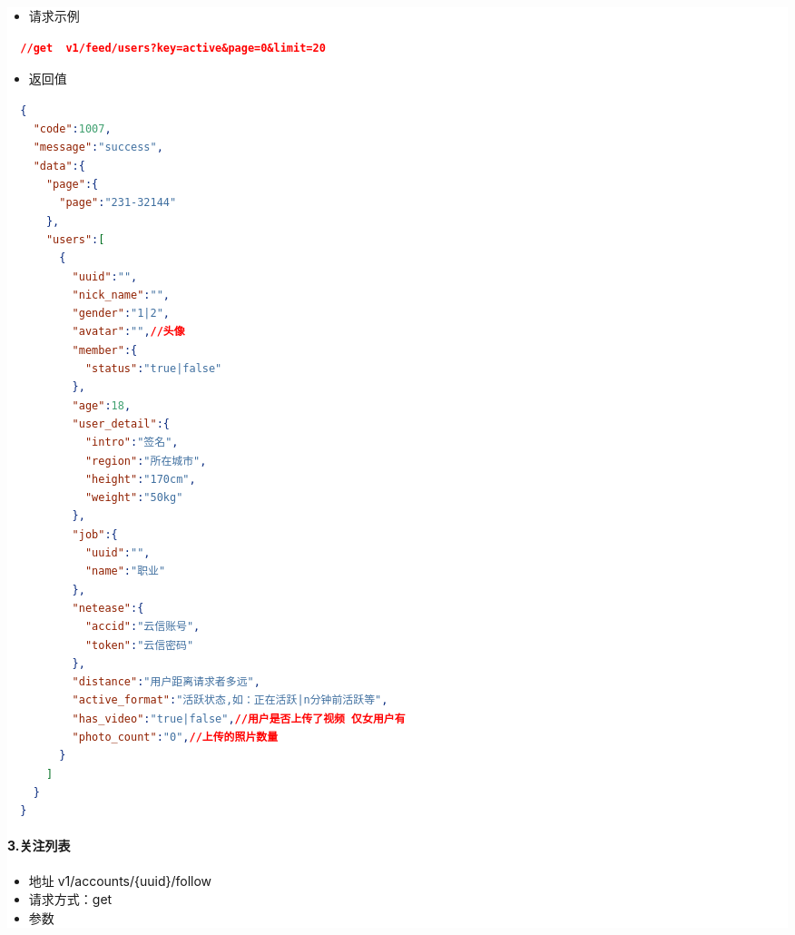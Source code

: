 + 请求示例
```json
  //get  v1/feed/users?key=active&page=0&limit=20
```
+ 返回值
```json
  {
    "code":1007,
    "message":"success",
    "data":{
      "page":{
        "page":"231-32144"
      },
      "users":[
        {
          "uuid":"",
          "nick_name":"",
          "gender":"1|2",
          "avatar":"",//头像
          "member":{
            "status":"true|false"
          },
          "age":18,
          "user_detail":{
            "intro":"签名",
            "region":"所在城市",
            "height":"170cm",
            "weight":"50kg"
          },
          "job":{
            "uuid":"",
            "name":"职业"
          },
          "netease":{
            "accid":"云信账号",
            "token":"云信密码"
          },
          "distance":"用户距离请求者多远",
          "active_format":"活跃状态,如：正在活跃|n分钟前活跃等",
          "has_video":"true|false",//用户是否上传了视频 仅女用户有
          "photo_count":"0",//上传的照片数量
        }
      ]
    }
  }
```

#### 3.关注列表
+ 地址 v1/accounts/{uuid}/follow
+ 请求方式：get
+ 参数

